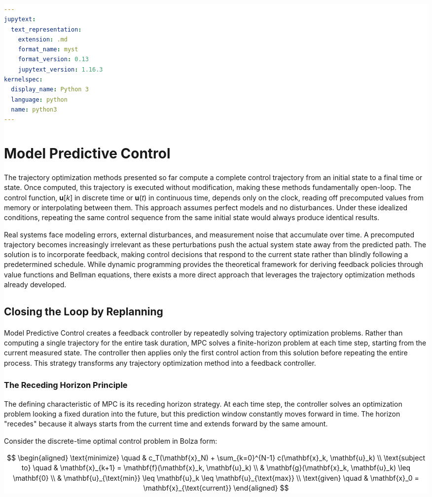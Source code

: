 ```yaml
---
jupytext:
  text_representation:
    extension: .md
    format_name: myst
    format_version: 0.13
    jupytext_version: 1.16.3
kernelspec:
  display_name: Python 3
  language: python
  name: python3
---
```

# Model Predictive Control

The trajectory optimization methods presented so far compute a complete control trajectory from an initial state to a final time or state. Once computed, this trajectory is executed without modification, making these methods fundamentally open-loop. The control function, $\mathbf{u}[k]$ in discrete time or $\mathbf{u}(t)$ in continuous time, depends only on the clock, reading off precomputed values from memory or interpolating between them. This approach assumes perfect models and no disturbances. Under these idealized conditions, repeating the same control sequence from the same initial state would always produce identical results.

Real systems face modeling errors, external disturbances, and measurement noise that accumulate over time. A precomputed trajectory becomes increasingly irrelevant as these perturbations push the actual system state away from the predicted path. The solution is to incorporate feedback, making control decisions that respond to the current state rather than blindly following a predetermined schedule. While dynamic programming provides the theoretical framework for deriving feedback policies through value functions and Bellman equations, there exists a more direct approach that leverages the trajectory optimization methods already developed.

## Closing the Loop by Replanning

Model Predictive Control creates a feedback controller by repeatedly solving trajectory optimization problems. Rather than computing a single trajectory for the entire task duration, MPC solves a finite-horizon problem at each time step, starting from the current measured state. The controller then applies only the first control action from this solution before repeating the entire process. This strategy transforms any trajectory optimization method into a feedback controller.

### The Receding Horizon Principle

The defining characteristic of MPC is its receding horizon strategy. At each time step, the controller solves an optimization problem looking a fixed duration into the future, but this prediction window constantly moves forward in time. The horizon "recedes" because it always starts from the current time and extends forward by the same amount.

Consider the discrete-time optimal control problem in Bolza form:

$$
\begin{aligned}
\text{minimize} \quad & c_T(\mathbf{x}_N) + \sum_{k=0}^{N-1} c(\mathbf{x}_k, \mathbf{u}_k) \\
\text{subject to} \quad & \mathbf{x}_{k+1} = \mathbf{f}(\mathbf{x}_k, \mathbf{u}_k) \\
& \mathbf{g}(\mathbf{x}_k, \mathbf{u}_k) \leq \mathbf{0} \\
& \mathbf{u}_{\text{min}} \leq \mathbf{u}_k \leq \mathbf{u}_{\text{max}} \\
\text{given} \quad & \mathbf{x}_0 = \mathbf{x}_{\text{current}}
\end{aligned}
$$
